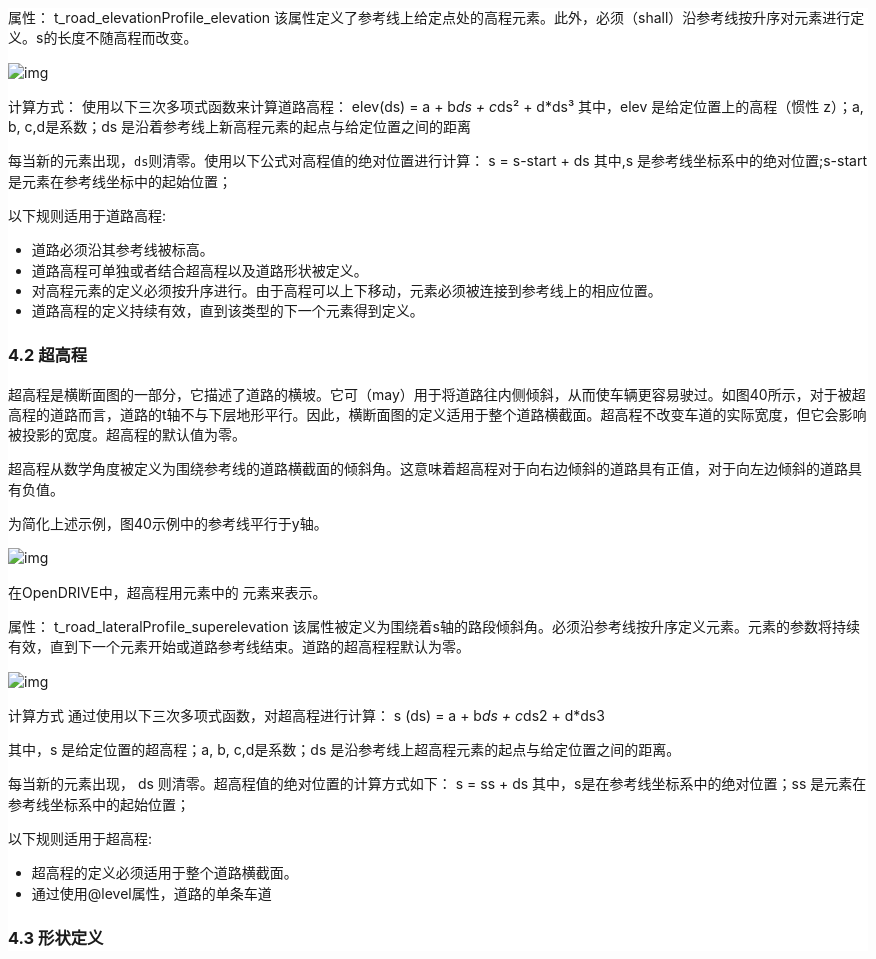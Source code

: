 属性：
t_road_elevationProfile_elevation
该属性定义了参考线上给定点处的高程元素。此外，必须（shall）沿参考线按升序对元素进行定义。s的长度不随高程而改变。

![img](https://img-blog.csdnimg.cn/20201204210220498.png?x-oss-process=image/watermark,type_ZmFuZ3poZW5naGVpdGk,shadow_10,text_aHR0cHM6Ly9ibG9nLmNzZG4ubmV0L3dodXpoYW5nMTY=,size_16,color_FFFFFF,t_70)

计算方式：
使用以下三次多项式函数来计算道路高程：
elev(ds) = a + b*ds + c*ds² + d*ds³
其中，elev 是给定位置上的高程（惯性 z）；a, b, c,d是系数；ds 是沿着参考线上新高程元素的起点与给定位置之间的距离

每当新的元素出现，`ds`则清零。使用以下公式对高程值的绝对位置进行计算：
s = s-start + ds
 其中,s 是参考线坐标系中的绝对位置;s-start 是元素在参考线坐标中的起始位置；

以下规则适用于道路高程:

- 道路必须沿其参考线被标高。
- 道路高程可单独或者结合超高程以及道路形状被定义。
- 对高程元素的定义必须按升序进行。由于高程可以上下移动，元素必须被连接到参考线上的相应位置。
- 道路高程的定义持续有效，直到该类型的下一个元素得到定义。

### 4.2 超高程

超高程是横断面图的一部分，它描述了道路的横坡。它可（may）用于将道路往内侧倾斜，从而使车辆更容易驶过。如图40所示，对于被超高程的道路而言，道路的t轴不与下层地形平行。因此，横断面图的定义适用于整个道路横截面。超高程不改变车道的实际宽度，但它会影响被投影的宽度。超高程的默认值为零。

超高程从数学角度被定义为围绕参考线的道路横截面的倾斜角。这意味着超高程对于向右边倾斜的道路具有正值，对于向左边倾斜的道路具有负值。

为简化上述示例，图40示例中的参考线平行于y轴。

![img](https://img-blog.csdnimg.cn/20201204210705320.png?x-oss-process=image/watermark,type_ZmFuZ3poZW5naGVpdGk,shadow_10,text_aHR0cHM6Ly9ibG9nLmNzZG4ubmV0L3dodXpoYW5nMTY=,size_16,color_FFFFFF,t_70)

在OpenDRIVE中，超高程用<lateralProfile>元素中的 <superelevation> 元素来表示。

属性：
t_road_lateralProfile_superelevation
该属性被定义为围绕着s轴的路段倾斜角。必须沿参考线按升序定义元素。元素的参数将持续有效，直到下一个元素开始或道路参考线结束。道路的超高程程默认为零。

![img](https://img-blog.csdnimg.cn/20201204210754420.png?x-oss-process=image/watermark,type_ZmFuZ3poZW5naGVpdGk,shadow_10,text_aHR0cHM6Ly9ibG9nLmNzZG4ubmV0L3dodXpoYW5nMTY=,size_16,color_FFFFFF,t_70)

计算方式
通过使用以下三次多项式函数，对超高程进行计算：
s (ds) = a + b*ds + c*ds2 + d*ds3

其中，s 是给定位置的超高程；a, b, c,d是系数；ds 是沿参考线上超高程元素的起点与给定位置之间的距离。

每当新的元素出现， ds 则清零。超高程值的绝对位置的计算方式如下：
s = ss + ds
其中，s是在参考线坐标系中的绝对位置；ss 是元素在参考线坐标系中的起始位置；

以下规则适用于超高程:

- 超高程的定义必须适用于整个道路横截面。
- 通过使用@level属性，道路的单条车道

### 4.3 形状定义
